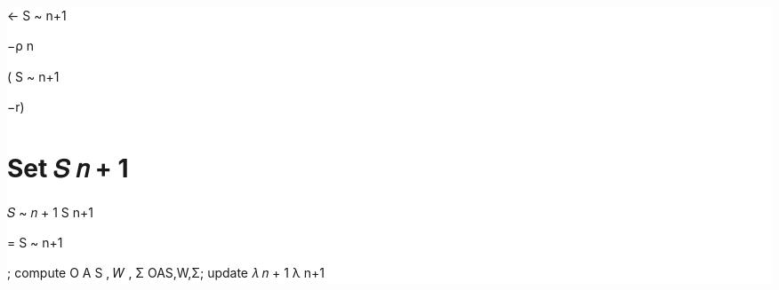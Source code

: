 ←
S
~
n+1
	​

−ρ
n
	​

(
S
~
n+1
	​

−r)

Set 
𝑆
𝑛
+
1
=
𝑆
~
𝑛
+
1
S
n+1
	​

=
S
~
n+1
	​

; compute 
O
A
S
,
𝑊
,
Σ
OAS,W,Σ; update 
𝜆
𝑛
+
1
λ
n+1
	​
